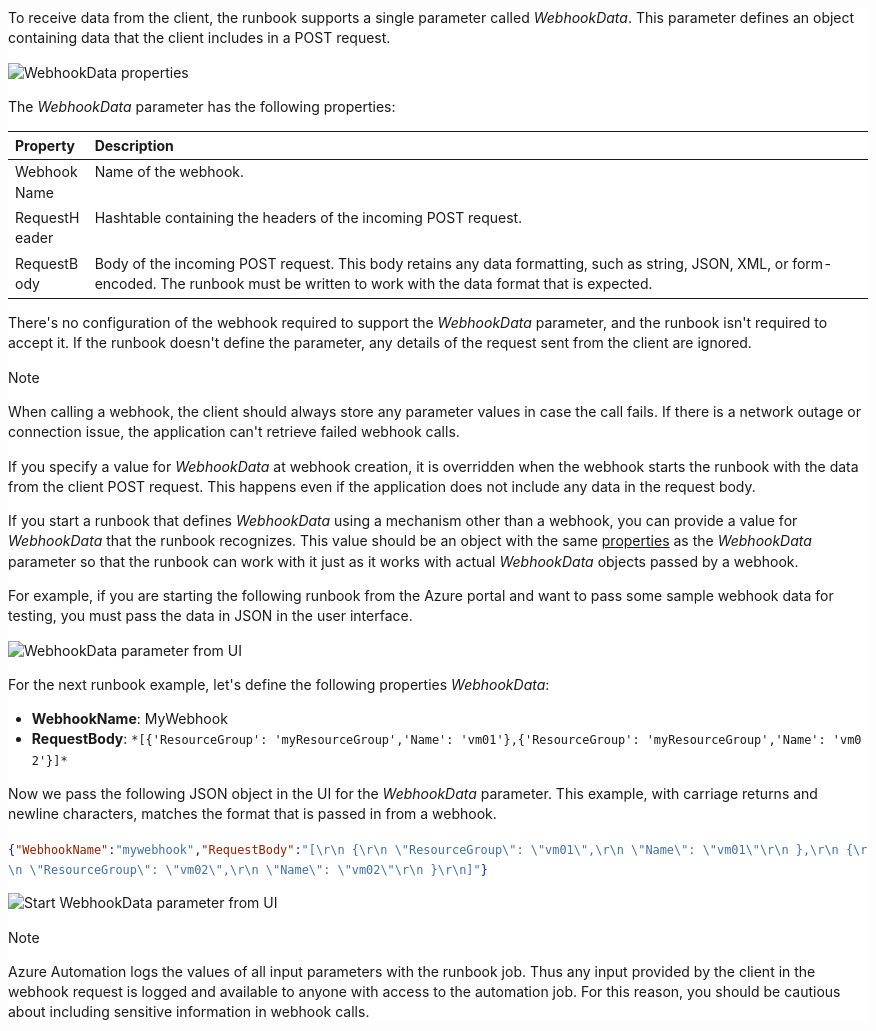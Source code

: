 To receive data from the client, the runbook supports a single parameter called *WebhookData*. This parameter defines an object containing data that the client includes in a POST request.

![WebhookData properties](media/automation-webhooks/webhook-data-properties.png)

The *WebhookData* parameter has the following properties:

| Property | Description |
|:--- |:--- |
| WebhookName | Name of the webhook. |
| RequestHeader | Hashtable containing the headers of the incoming POST request. |
| RequestBody | Body of the incoming POST request. This body retains any data formatting, such as string, JSON, XML, or form-encoded. The runbook must be written to work with the data format that is expected. |

There's no configuration of the webhook required to support the *WebhookData* parameter, and the runbook isn't required to accept it. If the runbook doesn't define the parameter, any details of the request sent from the client are ignored.

> [!NOTE]
> When calling a webhook, the client should always store any parameter values in case the call fails. If there is a network outage or connection issue, the application can't retrieve failed webhook calls.

If you specify a value for *WebhookData* at webhook creation, it is overridden when the webhook starts the runbook with the data from the client POST request. This happens even if the application does not include any data in the request body. 

If you start a runbook that defines *WebhookData* using a mechanism other than a webhook, you can provide a value for *WebhookData* that the runbook recognizes. This value should be an object with the same [properties](#webhook-properties) as the *WebhookData* parameter so that the runbook can work with it just as it works with actual *WebhookData* objects passed by a webhook.

For example, if you are starting the following runbook from the Azure portal and want to pass some sample webhook data for testing, you must pass the data in JSON in the user interface.

![WebhookData parameter from UI](media/automation-webhooks/WebhookData-parameter-from-UI.png)

For the next runbook example, let's define the following properties *WebhookData*:

* **WebhookName**: MyWebhook
* **RequestBody**: `*[{'ResourceGroup': 'myResourceGroup','Name': 'vm01'},{'ResourceGroup': 'myResourceGroup','Name': 'vm02'}]*`

Now we pass the following JSON object in the UI for the *WebhookData* parameter. This example, with carriage returns and newline characters, matches the format that is passed in from a webhook.

```json
{"WebhookName":"mywebhook","RequestBody":"[\r\n {\r\n \"ResourceGroup\": \"vm01\",\r\n \"Name\": \"vm01\"\r\n },\r\n {\r\n \"ResourceGroup\": \"vm02\",\r\n \"Name\": \"vm02\"\r\n }\r\n]"}
```

![Start WebhookData parameter from UI](media/automation-webhooks/Start-WebhookData-parameter-from-UI.png)

> [!NOTE]
> Azure Automation logs the values of all input parameters with the runbook job. Thus any input provided by the client in the webhook request is logged and available to anyone with access to the automation job. For this reason, you should be cautious about including sensitive information in webhook calls.
